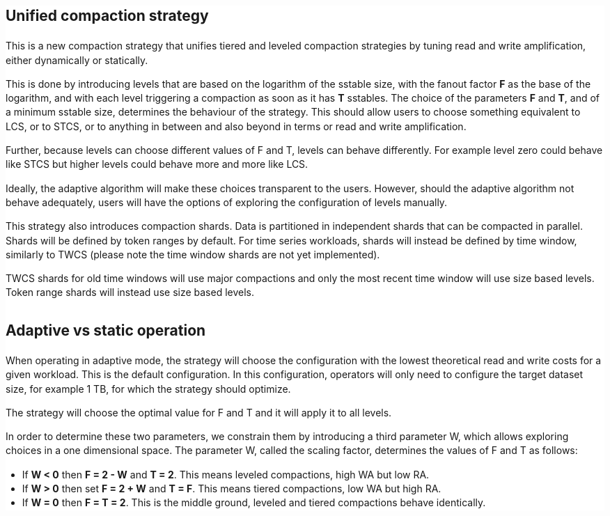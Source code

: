 ## Unified compaction strategy

This is a new compaction strategy that unifies tiered and leveled compaction strategies by
tuning read and write amplification, either dynamically or statically.

This is done by introducing levels that are based on the logarithm of the sstable size, with
the fanout factor **F** as the base of the logarithm, and with each level triggering a compaction as soon as it has
**T** sstables. The choice of the parameters **F** and **T**, and of a minimum sstable size, determines the behaviour
of the strategy. This should allow users to choose something equivalent to LCS, or to STCS, or to anything in between
and also beyond in terms or read and write amplification.

Further, because levels can choose different values of F and T, levels can behave differently. For example level
zero could behave like STCS but higher levels could behave more and more like LCS.

Ideally, the adaptive algorithm will make these choices transparent to the users. However, should the adaptive
algorithm not behave adequately, users will have the options of exploring the configuration of levels manually.

This strategy also introduces compaction shards. Data is partitioned in independent shards that can be compacted
in parallel. Shards will be defined by token ranges by default. For time series workloads, shards will instead
be defined by time window, similarly to TWCS (please note the time window shards are not yet implemented).

TWCS shards for old time windows will use major compactions and only the most recent time window will use size based
levels. Token range shards will instead use size based levels.

## Adaptive vs static operation

When operating in adaptive mode, the strategy will choose the configuration with the lowest theoretical read and
write costs for a given workload. This is the default configuration. In this configuration, operators will only need
to configure the target dataset size, for example 1 TB, for which the strategy should optimize.

The strategy will choose the optimal value for F and T and it will apply it to all levels.

In order to determine these two parameters, we constrain them by introducing a third parameter W, which allows
exploring choices in a one dimensional space. The parameter W, called the scaling factor, determines the values
of F and T as follows:

* If **W < 0** then **F = 2 - W** and **T = 2**. This means leveled compactions, high WA but low RA.
* If **W > 0** then set **F = 2 + W** and **T = F**. This means tiered compactions, low WA but high RA.
* If **W = 0** then **F = T = 2**. This is the middle ground, leveled and tiered compactions behave identically.
